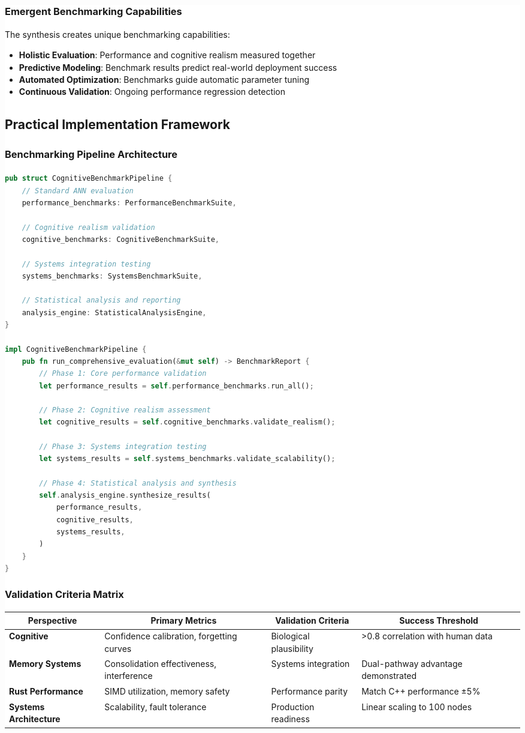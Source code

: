 ### Emergent Benchmarking Capabilities

The synthesis creates unique benchmarking capabilities:
- **Holistic Evaluation**: Performance and cognitive realism measured together
- **Predictive Modeling**: Benchmark results predict real-world deployment success
- **Automated Optimization**: Benchmarks guide automatic parameter tuning
- **Continuous Validation**: Ongoing performance regression detection

## Practical Implementation Framework

### Benchmarking Pipeline Architecture

```rust
pub struct CognitiveBenchmarkPipeline {
    // Standard ANN evaluation
    performance_benchmarks: PerformanceBenchmarkSuite,

    // Cognitive realism validation
    cognitive_benchmarks: CognitiveBenchmarkSuite,

    // Systems integration testing
    systems_benchmarks: SystemsBenchmarkSuite,

    // Statistical analysis and reporting
    analysis_engine: StatisticalAnalysisEngine,
}

impl CognitiveBenchmarkPipeline {
    pub fn run_comprehensive_evaluation(&mut self) -> BenchmarkReport {
        // Phase 1: Core performance validation
        let performance_results = self.performance_benchmarks.run_all();

        // Phase 2: Cognitive realism assessment
        let cognitive_results = self.cognitive_benchmarks.validate_realism();

        // Phase 3: Systems integration testing
        let systems_results = self.systems_benchmarks.validate_scalability();

        // Phase 4: Statistical analysis and synthesis
        self.analysis_engine.synthesize_results(
            performance_results,
            cognitive_results,
            systems_results,
        )
    }
}
```

### Validation Criteria Matrix

| Perspective | Primary Metrics | Validation Criteria | Success Threshold |
|------------|----------------|-------------------|------------------|
| **Cognitive** | Confidence calibration, forgetting curves | Biological plausibility | >0.8 correlation with human data |
| **Memory Systems** | Consolidation effectiveness, interference | Systems integration | Dual-pathway advantage demonstrated |
| **Rust Performance** | SIMD utilization, memory safety | Performance parity | Match C++ performance ±5% |
| **Systems Architecture** | Scalability, fault tolerance | Production readiness | Linear scaling to 100 nodes |

